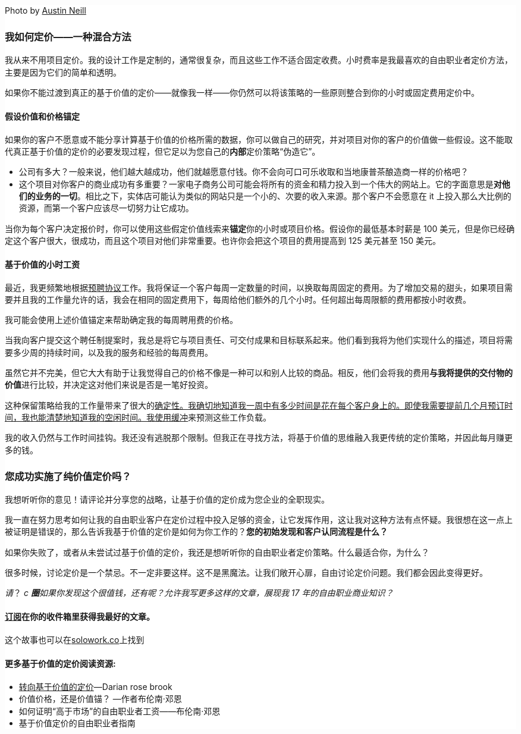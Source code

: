 Photo by [Austin Neill](https://unsplash.com/photos/ZahNAl_Ic3o?utm_source=unsplash&utm_medium=referral&utm_content=creditCopyText)

### 我如何定价——一种混合方法

我从来不用项目定价。我的设计工作是定制的，通常很复杂，而且这些工作不适合固定收费。小时费率是我最喜欢的自由职业者定价方法，主要是因为它们的简单和透明。

如果你不能过渡到真正的基于价值的定价——就像我一样——你仍然可以将该策略的一些原则整合到你的小时或固定费用定价中。

#### 假设价值和价格锚定

如果你的客户不愿意或不能分享计算基于价值的价格所需的数据，你可以做自己的研究，并对项目对你的客户的价值做一些假设。这不能取代真正基于价值的定价的必要发现过程，但它足以为您自己的**内部**定价策略“伪造它”。

*   公司有多大？一般来说，他们越大越成功，他们就越愿意付钱。你不会向可口可乐收取和当地康普茶酿造商一样的价格吧？
*   这个项目对你客户的商业成功有多重要？一家电子商务公司可能会将所有的资金和精力投入到一个伟大的网站上。它的字面意思是**对他们的业务的一切**。相比之下，实体店可能认为类似的网站只是一个小的、次要的收入来源。那个客户不会愿意在 it 上投入那么大比例的资源，而第一个客户应该尽一切努力让它成功。

当你为每个客户决定报价时，你可以使用这些假定价值线索来**锚定**你的小时或项目价格。假设你的最低基本时薪是 100 美元，但是你已经确定这个客户很大，很成功，而且这个项目对他们非常重要。也许你会把这个项目的费用提高到 125 美元甚至 150 美元。

#### 基于价值的小时工资

最近，我更频繁地根据[预聘协议](https://medium.com/swlh/smoothing-out-the-freelance-rollercoaster-4600a5b3a77c)工作。我将保证一个客户每周一定数量的时间，以换取每周固定的费用。为了增加交易的甜头，如果项目需要并且我的工作量允许的话，我会在相同的固定费用下，每周给他们额外的几个小时。任何超出每周限额的费用都按小时收费。

我可能会使用上述价值锚定来帮助确定我的每周聘用费的价格。

当我向客户提交这个聘任制提案时，我总是将它与项目责任、可交付成果和目标联系起来。他们看到我将为他们实现什么的描述，项目将需要多少周的持续时间，以及我的服务和经验的每周费用。

虽然它并不完美，但它大大有助于让我觉得自己的价格不像是一种可以和别人比较的商品。相反，他们会将我的费用**与我将提供的交付物的价值**进行比较，并决定这对他们来说是否是一笔好投资。

这种保留策略给我的工作量带来了很大的[确定性。我确切地知道我一周中有多少时间是花在每个客户身上的。即使我需要提前几个月预订时间，我也能清楚地知道我的空闲时间。我使用](https://medium.com/swlh/smoothing-out-the-freelance-rollercoaster-4600a5b3a77c)[缓冲](http://get.cushionapp.com/820514fb07)来预测这些工作负载。

我的收入仍然与工作时间挂钩。我还没有逃脱那个限制。但我正在寻找方法，将基于价值的思维融入我更传统的定价策略，并因此每月赚更多的钱。

### 您成功实施了纯价值定价吗？

我想听听你的意见！请评论并分享您的战略，让基于价值的定价成为您企业的全职现实。

我一直在努力思考如何让我的自由职业客户在定价过程中投入足够的资金，让它发挥作用，这让我对这种方法有点怀疑。我很想在这一点上被证明是错误的，那么告诉我基于价值的定价是如何为你工作的？**您的初始发现和客户认同流程是什么？**

如果你失败了，或者从未尝试过基于价值的定价，我还是想听听你的自由职业者定价策略。什么最适合你，为什么？

很多时候，讨论定价是一个禁忌。不一定非要这样。这不是黑魔法。让我们敞开心扉，自由讨论定价问题。我们都会因此变得更好。

*请*？ *c **圈**如果你发现这个很值钱，还有呢？允许我写更多这样的文章，展现我 17 年的自由职业商业知识？*

#### [订阅](https://solowork.co/subscribe)在你的收件箱里获得我最好的文章。

这个故事也可以在[solowork.co](https://solowork.co/story/does-value-based-pricing-live-up-to-the-hype)上找到

#### 更多基于价值的定价阅读资源:

*   [转向基于价值的定价](https://read.compassofdesign.com/switching-to-value-base-pricing-6188f221c869)—Darian rose brook
*   价值价格，还是价值锚？ —作者布伦南·邓恩
*   如何证明“高于市场”的自由职业者工资——布伦南·邓恩
*   基于价值定价的自由职业者指南

